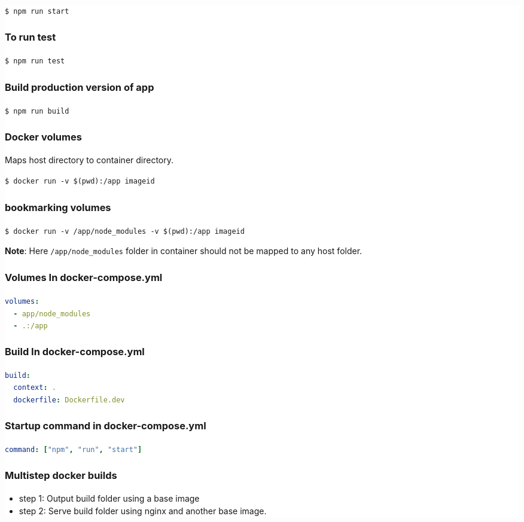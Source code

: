 ```shell
$ npm run start
```

### To run test

```shell
$ npm run test
```

### Build production version of app

```shell
$ npm run build
```

### Docker volumes

Maps host directory to container directory.

```shell
$ docker run -v $(pwd):/app imageid
```

### bookmarking volumes

```shell
$ docker run -v /app/node_modules -v $(pwd):/app imageid
```

**Note**: Here `/app/node_modules` folder in container should not be mapped to any host folder.

### Volumes In docker-compose.yml

```yaml
volumes:
  - app/node_modules
  - .:/app
```

### Build In docker-compose.yml

```yaml
build:
  context: .
  dockerfile: Dockerfile.dev
```

### Startup command in docker-compose.yml

```yaml
command: ["npm", "run", "start"]
```

### Multistep docker builds

- step 1: Output build folder using a base image
- step 2: Serve build folder using nginx and another base image.

